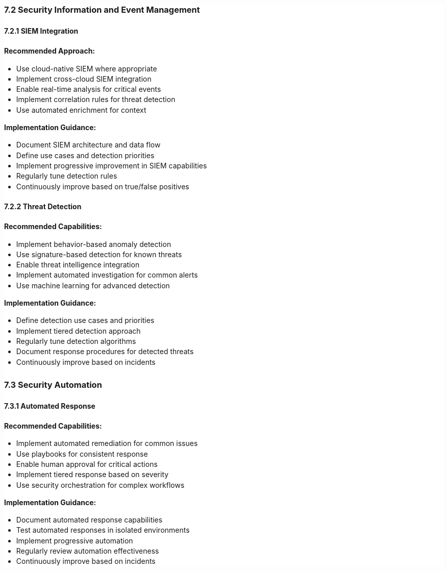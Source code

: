 ### 7.2 Security Information and Event Management

#### 7.2.1 SIEM Integration

**Recommended Approach:**

- Use cloud-native SIEM where appropriate
- Implement cross-cloud SIEM integration
- Enable real-time analysis for critical events
- Implement correlation rules for threat detection
- Use automated enrichment for context

**Implementation Guidance:**

- Document SIEM architecture and data flow
- Define use cases and detection priorities
- Implement progressive improvement in SIEM capabilities
- Regularly tune detection rules
- Continuously improve based on true/false positives

#### 7.2.2 Threat Detection

**Recommended Capabilities:**

- Implement behavior-based anomaly detection
- Use signature-based detection for known threats
- Enable threat intelligence integration
- Implement automated investigation for common alerts
- Use machine learning for advanced detection

**Implementation Guidance:**

- Define detection use cases and priorities
- Implement tiered detection approach
- Regularly tune detection algorithms
- Document response procedures for detected threats
- Continuously improve based on incidents

### 7.3 Security Automation

#### 7.3.1 Automated Response

**Recommended Capabilities:**

- Implement automated remediation for common issues
- Use playbooks for consistent response
- Enable human approval for critical actions
- Implement tiered response based on severity
- Use security orchestration for complex workflows

**Implementation Guidance:**

- Document automated response capabilities
- Test automated responses in isolated environments
- Implement progressive automation
- Regularly review automation effectiveness
- Continuously improve based on incidents
